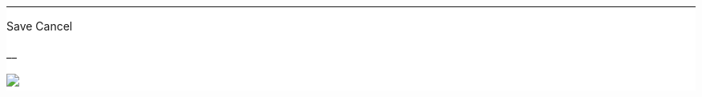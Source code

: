 

* * *

Save Cancel

__




![](https://bat.bing.com/action/0?ti=56018282&Ver=2&mid=c685bc56-25d0-4372-92a6-d8c7ee2dd1fd&sid=1711133063fa11eebdec89a8b8ae3bbc&vid=171147a063fa11eea7440fcfeb230d96&vids=0&msclkid=N&pi=0&lg=en-US&sw=800&sh=600&sc=24&nwd=1&tl=Shortform%20%7C%20The%20Social%20Contract&p=https%3A%2F%2Fwww.shortform.com%2Fapp%2Fbook%2Fthe-social-contract%2F1-page-summary&r=&lt=387&evt=pageLoad&sv=1&rn=109800)
